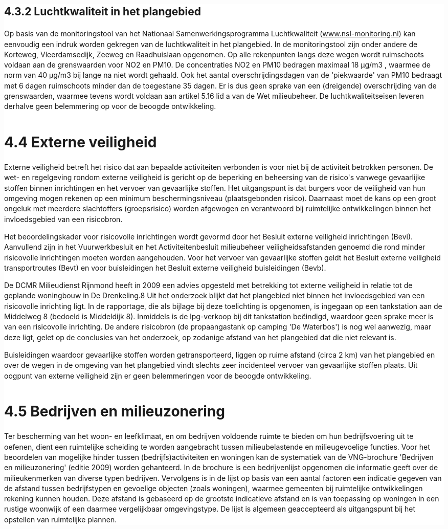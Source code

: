 ## **4.3.2 Luchtkwaliteit in het plangebied**

Op basis van de monitoringstool van het Nationaal Samenwerkingsprogramma Luchtkwaliteit (www.nsl-monitoring.nl) kan eenvoudig een indruk worden gekregen van de luchtkwaliteit in het plangebied. In de monitoringstool zijn onder andere de Korteweg, Vleerdamsedijk, Zeeweg en Raadhuislaan opgenomen. Op alle rekenpunten langs deze wegen wordt ruimschoots voldaan aan de grenswaarden voor NO2 en PM10. De concentraties NO2 en PM10 bedragen maximaal 18 µg/m3 , waarmee de norm van 40 µg/m3 bij lange na niet wordt gehaald. Ook het aantal overschrijdingsdagen van de 'piekwaarde' van PM10 bedraagt met 6 dagen ruimschoots minder dan de toegestane 35 dagen. Er is dus geen sprake van een (dreigende) overschrijding van de grenswaarden, waarmee tevens wordt voldaan aan artikel 5.16 lid a van de Wet milieubeheer. De luchtkwaliteitseisen leveren derhalve geen belemmering op voor de beoogde ontwikkeling.

# **4.4 Externe veiligheid**

<span id="page-30-0"></span>Externe veiligheid betreft het risico dat aan bepaalde activiteiten verbonden is voor niet bij de activiteit betrokken personen. De wet- en regelgeving rondom externe veiligheid is gericht op de beperking en beheersing van de risico's vanwege gevaarlijke stoffen binnen inrichtingen en het vervoer van gevaarlijke stoffen. Het uitgangspunt is dat burgers voor de veiligheid van hun omgeving mogen rekenen op een minimum beschermingsniveau (plaatsgebonden risico). Daarnaast moet de kans op een groot ongeluk met meerdere slachtoffers (groepsrisico) worden afgewogen en verantwoord bij ruimtelijke ontwikkelingen binnen het invloedsgebied van een risicobron.

Het beoordelingskader voor risicovolle inrichtingen wordt gevormd door het Besluit externe veiligheid inrichtingen (Bevi). Aanvullend zijn in het Vuurwerkbesluit en het Activiteitenbesluit milieubeheer veiligheidsafstanden genoemd die rond minder risicovolle inrichtingen moeten worden aangehouden. Voor het vervoer van gevaarlijke stoffen geldt het Besluit externe veiligheid transportroutes (Bevt) en voor buisleidingen het Besluit externe veiligheid buisleidingen (Bevb).

De DCMR Milieudienst Rijnmond heeft in 2009 een advies opgesteld met betrekking tot externe veiligheid in relatie tot de geplande woningbouw in De Drenkeling.8 Uit het onderzoek blijkt dat het plangebied niet binnen het invloedsgebied van een risicovolle inrichting ligt. In de rapportage, die als bijlage bij deze toelichting is opgenomen, is ingegaan op een tankstation aan de Middelweg 8 (bedoeld is Middeldijk 8). Inmiddels is de lpg-verkoop bij dit tankstation beëindigd, waardoor geen sprake meer is van een risicovolle inrichting. De andere risicobron (de propaangastank op camping 'De Waterbos') is nog wel aanwezig, maar deze ligt, gelet op de conclusies van het onderzoek, op zodanige afstand van het plangebied dat die niet relevant is.

Buisleidingen waardoor gevaarlijke stoffen worden getransporteerd, liggen op ruime afstand (circa 2 km) van het plangebied en over de wegen in de omgeving van het plangebied vindt slechts zeer incidenteel vervoer van gevaarlijke stoffen plaats. Uit oogpunt van externe veiligheid zijn er geen belemmeringen voor de beoogde ontwikkeling.

# **4.5 Bedrijven en milieuzonering**

<span id="page-31-0"></span>Ter bescherming van het woon- en leefklimaat, en om bedrijven voldoende ruimte te bieden om hun bedrijfsvoering uit te oefenen, dient een ruimtelijke scheiding te worden aangebracht tussen milieubelastende en milieugevoelige functies. Voor het beoordelen van mogelijke hinder tussen (bedrijfs)activiteiten en woningen kan de systematiek van de VNG-brochure 'Bedrijven en milieuzonering' (editie 2009) worden gehanteerd. In de brochure is een bedrijvenlijst opgenomen die informatie geeft over de milieukenmerken van diverse typen bedrijven. Vervolgens is in de lijst op basis van een aantal factoren een indicatie gegeven van de afstand tussen bedrijfstypen en gevoelige objecten (zoals woningen), waarmee gemeenten bij ruimtelijke ontwikkelingen rekening kunnen houden. Deze afstand is gebaseerd op de grootste indicatieve afstand en is van toepassing op woningen in een rustige woonwijk of een daarmee vergelijkbaar omgevingstype. De lijst is algemeen geaccepteerd als uitgangspunt bij het opstellen van ruimtelijke plannen.
